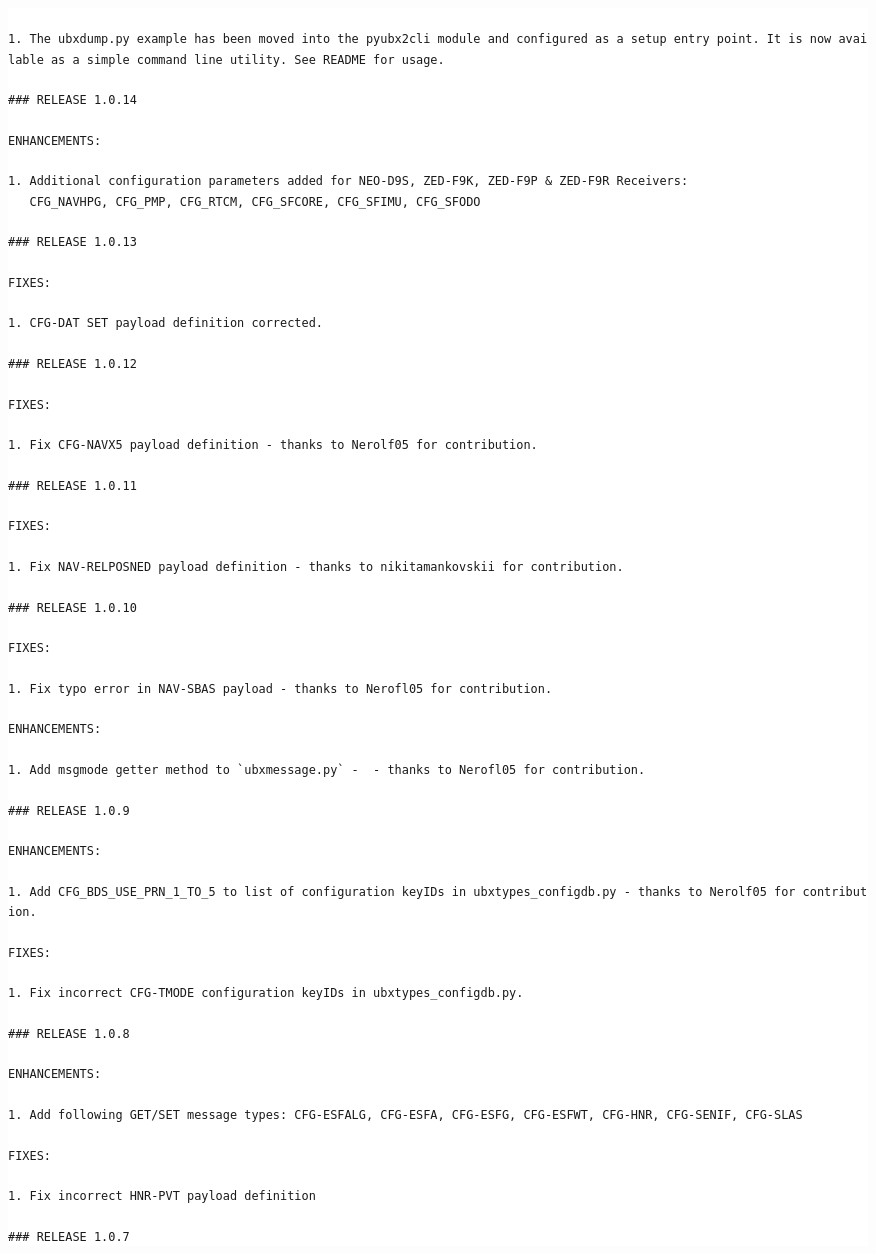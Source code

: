 ```

1. The ubxdump.py example has been moved into the pyubx2cli module and configured as a setup entry point. It is now available as a simple command line utility. See README for usage.

### RELEASE 1.0.14

ENHANCEMENTS:

1. Additional configuration parameters added for NEO-D9S, ZED-F9K, ZED-F9P & ZED-F9R Receivers:
   CFG_NAVHPG, CFG_PMP, CFG_RTCM, CFG_SFCORE, CFG_SFIMU, CFG_SFODO

### RELEASE 1.0.13

FIXES:

1. CFG-DAT SET payload definition corrected.

### RELEASE 1.0.12

FIXES:

1. Fix CFG-NAVX5 payload definition - thanks to Nerolf05 for contribution.

### RELEASE 1.0.11

FIXES:

1. Fix NAV-RELPOSNED payload definition - thanks to nikitamankovskii for contribution.

### RELEASE 1.0.10

FIXES:

1. Fix typo error in NAV-SBAS payload - thanks to Nerofl05 for contribution.

ENHANCEMENTS:

1. Add msgmode getter method to `ubxmessage.py` -  - thanks to Nerofl05 for contribution.

### RELEASE 1.0.9

ENHANCEMENTS:

1. Add CFG_BDS_USE_PRN_1_TO_5 to list of configuration keyIDs in ubxtypes_configdb.py - thanks to Nerolf05 for contribution.

FIXES:

1. Fix incorrect CFG-TMODE configuration keyIDs in ubxtypes_configdb.py.

### RELEASE 1.0.8

ENHANCEMENTS:

1. Add following GET/SET message types: CFG-ESFALG, CFG-ESFA, CFG-ESFG, CFG-ESFWT, CFG-HNR, CFG-SENIF, CFG-SLAS

FIXES:

1. Fix incorrect HNR-PVT payload definition

### RELEASE 1.0.7

```